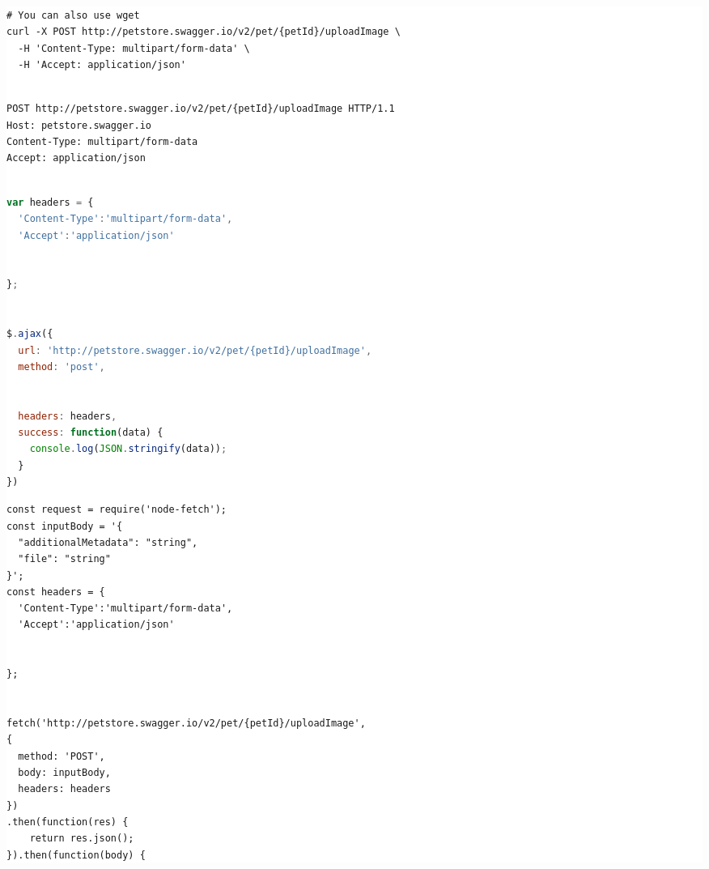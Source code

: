 
```shell
# You can also use wget
curl -X POST http://petstore.swagger.io/v2/pet/{petId}/uploadImage \
  -H 'Content-Type: multipart/form-data' \
  -H 'Accept: application/json'


```


```http
POST http://petstore.swagger.io/v2/pet/{petId}/uploadImage HTTP/1.1
Host: petstore.swagger.io
Content-Type: multipart/form-data
Accept: application/json


```


```javascript
var headers = {
  'Content-Type':'multipart/form-data',
  'Accept':'application/json'


};


$.ajax({
  url: 'http://petstore.swagger.io/v2/pet/{petId}/uploadImage',
  method: 'post',


  headers: headers,
  success: function(data) {
    console.log(JSON.stringify(data));
  }
})


```


```javascript--nodejs
const request = require('node-fetch');
const inputBody = '{
  "additionalMetadata": "string",
  "file": "string"
}';
const headers = {
  'Content-Type':'multipart/form-data',
  'Accept':'application/json'


};


fetch('http://petstore.swagger.io/v2/pet/{petId}/uploadImage',
{
  method: 'POST',
  body: inputBody,
  headers: headers
})
.then(function(res) {
    return res.json();
}).then(function(body) {
```